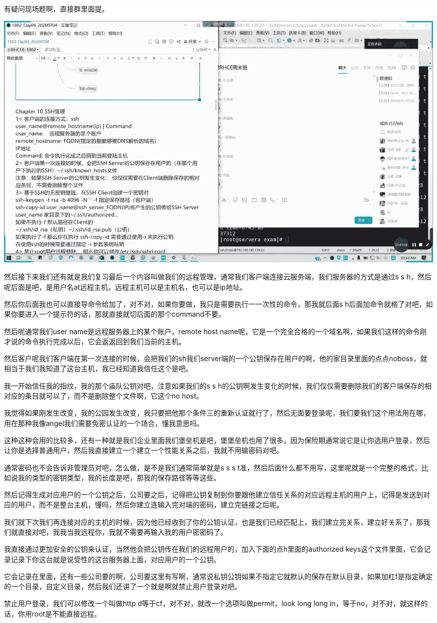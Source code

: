 有疑问现场题啊，直接群里面提。

![](img/817a6e1884fd9bbe044d6ddc26b7a108_137.png)

然后接下来我们还有就是我们复习最后一个内容叫做我们的远程管理，通常我们客户端连接云服务端，我们服务器的方式是通过s s h，然后呢后面是吧，是用户名at远程主机，远程主机可以是主机名，也可以是ip地址。

然后你后面我也可以直接导命令给加了，对不对，如果你要做，我只是需要执行一一次性的命令，那我就后面s h后面加命令就格了对吧，如果你要进入一个提示符的话，那就直接就切后面的那个command不要。

然后呢通常我们user name是远程服务器上的某个账户，remote host name呢，它是一个完全合格的一个域名啊，如果我们这样的命令刚才说的命令执行完成以后，它会返返回到我们当前的主机。

然后客户呢我们客户端在第一次连接的时候，会把我们的sh我们server端的一个公钥保存在用户的啊，他的家目录里面的点点noboss，就相当于我们我知道了这台主机，我已经知道我信任这个是吧。

我一开始信任我的指纹，我的那个庙队公钥对吧，注意如果我们的s s h的公钥啊发生变化的时候，我们仅仅需要删除我们的客户端保存的相对应的条目就可以了，而不是删除整个文件啊，它这个no host。

我觉得如果刚发生改变，我的公园发生改变，我只要把他那个条件三的重新认证就行了，然后无面要登录呢，我们要我们这个用法用在哪，用在那种我像angel我们需要免密认证的一个场合，懂我意思吗。

这种这种会用的比较多，还有一种就是我们企业里面我们堡垒机是吧，堡堡垒机也用了很多，因为保险期通常说它是让你选用户登录，然后让你是选择普通用户，然后我直接建立一个建立一个性能关系之后，我就不用输密码对吧。

通常密码也不会告诉非管理员对吧，怎么做，是不是我们通常简单就是s s s t准，然后后面什么都不用写，这里呢就是一个完整的格式，比如说我的类型的密钥类型，我的长度是吧，那我的保存路径等等这些。

然后记得生成对应用户的一个公钥之后，公司要之后，记得把公钥复制到你要跟他建立信任关系的对应远程主机的用户上，记得是发送到对应的用户，而不是整台主机，懂吗，然后你建立连输入完对端的密码，建立完链接之后呢。

我们就下次我们再连接对应的主机的时候，因为他已经收到了你的公钥认证，也是我们已经匹配上，我们建立完关系，建立好关系了，那我们就直接对吧，我我当我远程你，我就不需要再输入我的用户密密码了。

我直接通过更加安全的公钥来认证，当然他会把公钥传在我们的远程用户的，加入下面的点h里面的authorized keys这个文件里面，它会记录记录下你这台就是说受性的这台服务器上面，对应用户的一个公钥。

它会记录在里面，还有一些公司要的啊，公司要这里有写啊，通常说私钥公钥如果不指定它就默认的保存在默认目录，如果加杠f是指定确定的一个目录，自定义目录，然后我们还讲了一个就是啊就禁止用户登录对吧。

禁止用户登录，我们可以修改一个叫做http d等于cf，对不对，就改一个选项叫做permit，look long long in，等于no，对不对，就这样的话，你用root是不能直接远程。
